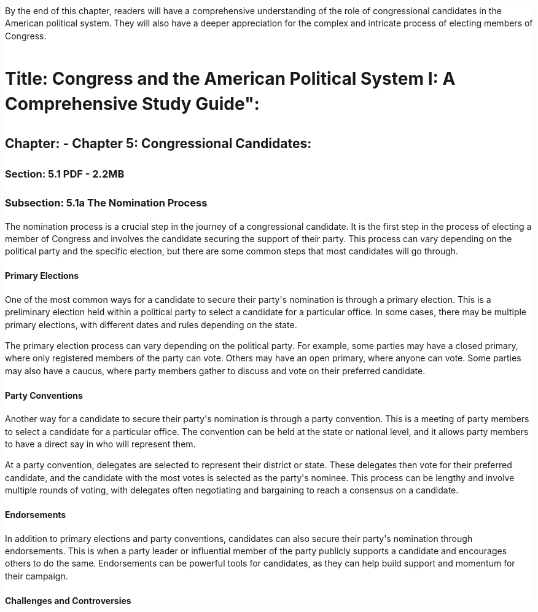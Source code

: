 By the end of this chapter, readers will have a comprehensive understanding of the role of congressional candidates in the American political system. They will also have a deeper appreciation for the complex and intricate process of electing members of Congress. 


# Title: Congress and the American Political System I: A Comprehensive Study Guide":

## Chapter: - Chapter 5: Congressional Candidates:




### Section: 5.1 PDF - 2.2MB

### Subsection: 5.1a The Nomination Process

The nomination process is a crucial step in the journey of a congressional candidate. It is the first step in the process of electing a member of Congress and involves the candidate securing the support of their party. This process can vary depending on the political party and the specific election, but there are some common steps that most candidates will go through.

#### Primary Elections

One of the most common ways for a candidate to secure their party's nomination is through a primary election. This is a preliminary election held within a political party to select a candidate for a particular office. In some cases, there may be multiple primary elections, with different dates and rules depending on the state.

The primary election process can vary depending on the political party. For example, some parties may have a closed primary, where only registered members of the party can vote. Others may have an open primary, where anyone can vote. Some parties may also have a caucus, where party members gather to discuss and vote on their preferred candidate.

#### Party Conventions

Another way for a candidate to secure their party's nomination is through a party convention. This is a meeting of party members to select a candidate for a particular office. The convention can be held at the state or national level, and it allows party members to have a direct say in who will represent them.

At a party convention, delegates are selected to represent their district or state. These delegates then vote for their preferred candidate, and the candidate with the most votes is selected as the party's nominee. This process can be lengthy and involve multiple rounds of voting, with delegates often negotiating and bargaining to reach a consensus on a candidate.

#### Endorsements

In addition to primary elections and party conventions, candidates can also secure their party's nomination through endorsements. This is when a party leader or influential member of the party publicly supports a candidate and encourages others to do the same. Endorsements can be powerful tools for candidates, as they can help build support and momentum for their campaign.

#### Challenges and Controversies
